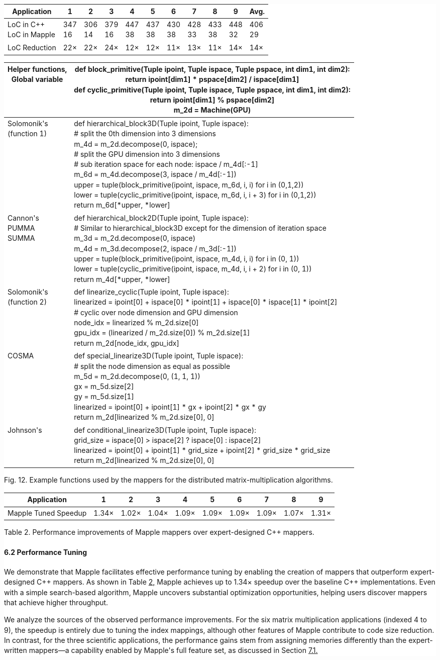 | Application                 | 1         | 2         | 3         | 4         | 5         | 6         | 7         | 8         | 9         | Avg.      |
|-----------------------------|-----------|-----------|-----------|-----------|-----------|-----------|-----------|-----------|-----------|-----------|
| LoC in C++<br>LoC in Mapple | 347<br>16 | 306<br>14 | 379<br>16 | 447<br>38 | 437<br>38 | 430<br>38 | 428<br>33 | 433<br>38 | 448<br>32 | 406<br>29 |
| LoC Reduction               | 22×       | 22×       | 24×       | 12×       | 12×       | 11×       | 13×       | 11×       | 14×       | 14×       |

<span id="page-19-0"></span>

| Helper functions,<br>Global variable | def block_primitive(Tuple ipoint, Tuple ispace, Tuple pspace, int dim1, int dim2):<br>return ipoint[dim1] * pspace[dim2] / ispace[dim1]<br>def cyclic_primitive(Tuple ipoint, Tuple ispace, Tuple pspace, int dim1, int dim2):<br>return ipoint[dim1] % pspace[dim2]<br>m_2d = Machine(GPU)                                                                                                                                                                                                           |
|--------------------------------------|-------------------------------------------------------------------------------------------------------------------------------------------------------------------------------------------------------------------------------------------------------------------------------------------------------------------------------------------------------------------------------------------------------------------------------------------------------------------------------------------------------|
| Solomonik's<br>(function 1)          | def hierarchical_block3D(Tuple ipoint, Tuple ispace):<br># split the 0th dimension into 3 dimensions<br>m_4d = m_2d.decompose(0, ispace);<br># split the GPU dimension into 3 dimensions<br># sub iteration space for each node: ispace / m_4d[:-1]<br>m_6d = m_4d.decompose(3, ispace / m_4d[:-1])<br>upper = tuple(block_primitive(ipoint, ispace, m_6d, i, i) for i in (0,1,2))<br>lower = tuple(cyclic_primitive(ipoint, ispace, m_6d, i, i + 3) for i in (0,1,2))<br>return m_6d[*upper, *lower] |
| Cannon's<br>PUMMA<br>SUMMA           | def hierarchical_block2D(Tuple ipoint, Tuple ispace):<br># Similar to hierarchical_block3D except for the dimension of iteration space<br>m_3d = m_2d.decompose(0, ispace)<br>m_4d = m_3d.decompose(2, ispace / m_3d[:-1])<br>upper = tuple(block_primitive(ipoint, ispace, m_4d, i, i) for i in (0, 1))<br>lower = tuple(cyclic_primitive(ipoint, ispace, m_4d, i, i + 2) for i in (0, 1))<br>return m_4d[*upper, *lower]                                                                            |
| Solomonik's<br>(function 2)          | def linearize_cyclic(Tuple ipoint, Tuple ispace):<br>linearized = ipoint[0] + ispace[0] * ipoint[1] + ispace[0] * ispace[1] * ipoint[2]<br># cyclic over node dimension and GPU dimension<br>node_idx = linearized % m_2d.size[0]<br>gpu_idx = (linearized / m_2d.size[0]) % m_2d.size[1]<br>return m_2d[node_idx, gpu_idx]                                                                                                                                                                           |
| COSMA                                | def special_linearize3D(Tuple ipoint, Tuple ispace):<br># split the node dimension as equal as possible<br>m_5d = m_2d.decompose(0, (1, 1, 1))<br>gx = m_5d.size[2]<br>gy = m_5d.size[1]<br>linearized = ipoint[0] + ipoint[1] * gx + ipoint[2] * gx * gy<br>return m_2d[linearized % m_2d.size[0], 0]                                                                                                                                                                                                |
| Johnson's                            | def conditional_linearize3D(Tuple ipoint, Tuple ispace):<br>grid_size = ispace[0] > ispace[2] ? ispace[0] : ispace[2]<br>linearized = ipoint[0] + ipoint[1] * grid_size + ipoint[2] * grid_size * grid_size<br>return m_2d[linearized % m_2d.size[0], 0]                                                                                                                                                                                                                                              |

Fig. 12. Example functions used by the mappers for the distributed matrix-multiplication algorithms.

| Application          | 1     | 2     | 3     | 4     | 5     | 6     | 7     | 8     | 9     |
|----------------------|-------|-------|-------|-------|-------|-------|-------|-------|-------|
| Mapple Tuned Speedup | 1.34× | 1.02× | 1.04× | 1.09× | 1.09× | 1.09× | 1.09× | 1.07× | 1.31× |

<span id="page-20-1"></span>Table 2. Performance improvements of Mapple mappers over expert-designed C++ mappers.

#### <span id="page-20-0"></span>6.2 Performance Tuning

We demonstrate that Mapple facilitates effective performance tuning by enabling the creation of mappers that outperform expert-designed C++ mappers. As shown in Table [2,](#page-20-1) Mapple achieves up to 1.34× speedup over the baseline C++ implementations. Even with a simple search-based algorithm, Mapple uncovers substantial optimization opportunities, helping users discover mappers that achieve higher throughput.

We analyze the sources of the observed performance improvements. For the six matrix multiplication applications (indexed 4 to 9), the speedup is entirely due to tuning the index mappings, although other features of Mapple contribute to code size reduction. In contrast, for the three scientific applications, the performance gains stem from assigning memories differently than the expert-written mappers—a capability enabled by Mapple's full feature set, as discussed in Section [7.1.](#page-22-0)
